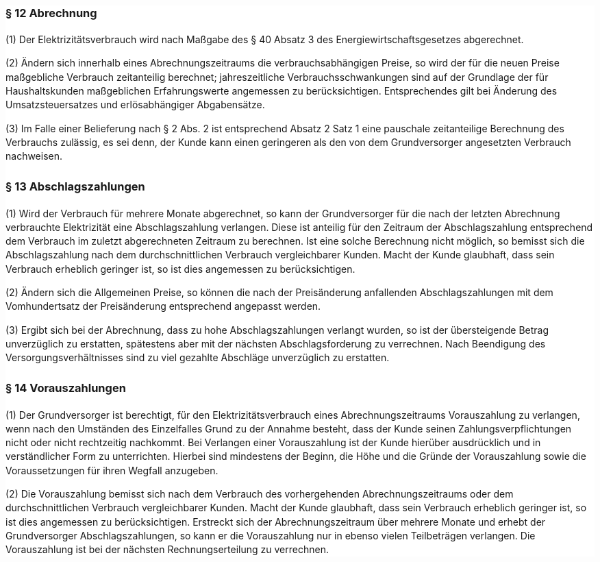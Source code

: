 
### § 12 Abrechnung

(1) Der Elektrizitätsverbrauch wird nach Maßgabe des § 40 Absatz 3 des
Energiewirtschaftsgesetzes abgerechnet.

(2) Ändern sich innerhalb eines Abrechnungszeitraums die
verbrauchsabhängigen Preise, so wird der für die neuen Preise
maßgebliche Verbrauch zeitanteilig berechnet; jahreszeitliche
Verbrauchsschwankungen sind auf der Grundlage der für Haushaltskunden
maßgeblichen Erfahrungswerte angemessen zu berücksichtigen.
Entsprechendes gilt bei Änderung des Umsatzsteuersatzes und
erlösabhängiger Abgabensätze.

(3) Im Falle einer Belieferung nach § 2 Abs. 2 ist entsprechend Absatz
2 Satz 1 eine pauschale zeitanteilige Berechnung des Verbrauchs
zulässig, es sei denn, der Kunde kann einen geringeren als den von dem
Grundversorger angesetzten Verbrauch nachweisen.


### § 13 Abschlagszahlungen

(1) Wird der Verbrauch für mehrere Monate abgerechnet, so kann der
Grundversorger für die nach der letzten Abrechnung verbrauchte
Elektrizität eine Abschlagszahlung verlangen. Diese ist anteilig für
den Zeitraum der Abschlagszahlung entsprechend dem Verbrauch im
zuletzt abgerechneten Zeitraum zu berechnen. Ist eine solche
Berechnung nicht möglich, so bemisst sich die Abschlagszahlung nach
dem durchschnittlichen Verbrauch vergleichbarer Kunden. Macht der
Kunde glaubhaft, dass sein Verbrauch erheblich geringer ist, so ist
dies angemessen zu berücksichtigen.

(2) Ändern sich die Allgemeinen Preise, so können die nach der
Preisänderung anfallenden Abschlagszahlungen mit dem Vomhundertsatz
der Preisänderung entsprechend angepasst werden.

(3) Ergibt sich bei der Abrechnung, dass zu hohe Abschlagszahlungen
verlangt wurden, so ist der übersteigende Betrag unverzüglich zu
erstatten, spätestens aber mit der nächsten Abschlagsforderung zu
verrechnen. Nach Beendigung des Versorgungsverhältnisses sind zu viel
gezahlte Abschläge unverzüglich zu erstatten.


### § 14 Vorauszahlungen

(1) Der Grundversorger ist berechtigt, für den Elektrizitätsverbrauch
eines Abrechnungszeitraums Vorauszahlung zu verlangen, wenn nach den
Umständen des Einzelfalles Grund zu der Annahme besteht, dass der
Kunde seinen Zahlungsverpflichtungen nicht oder nicht rechtzeitig
nachkommt. Bei Verlangen einer Vorauszahlung ist der Kunde hierüber
ausdrücklich und in verständlicher Form zu unterrichten. Hierbei sind
mindestens der Beginn, die Höhe und die Gründe der Vorauszahlung sowie
die Voraussetzungen für ihren Wegfall anzugeben.

(2) Die Vorauszahlung bemisst sich nach dem Verbrauch des
vorhergehenden Abrechnungszeitraums oder dem durchschnittlichen
Verbrauch vergleichbarer Kunden. Macht der Kunde glaubhaft, dass sein
Verbrauch erheblich geringer ist, so ist dies angemessen zu
berücksichtigen. Erstreckt sich der Abrechnungszeitraum über mehrere
Monate und erhebt der Grundversorger Abschlagszahlungen, so kann er
die Vorauszahlung nur in ebenso vielen Teilbeträgen verlangen. Die
Vorauszahlung ist bei der nächsten Rechnungserteilung zu verrechnen.
